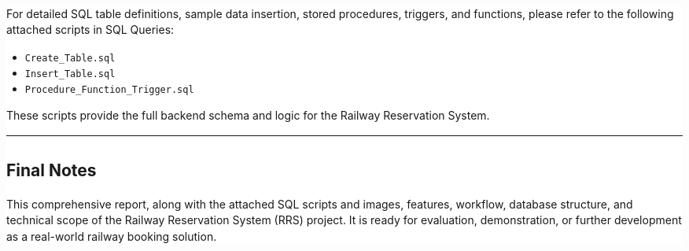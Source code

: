 For detailed SQL table definitions, sample data insertion, stored procedures, triggers, and functions, please refer to the following attached scripts in SQL Queries:

- `Create_Table.sql`
- `Insert_Table.sql`
- `Procedure_Function_Trigger.sql`

These scripts provide the full backend schema and logic for the Railway Reservation System.

---

## Final Notes

This comprehensive report, along with the attached SQL scripts and images,  features, workflow, database structure, and technical scope of the Railway Reservation System (RRS) project. It is ready for evaluation, demonstration, or further development as a real-world railway booking solution.
